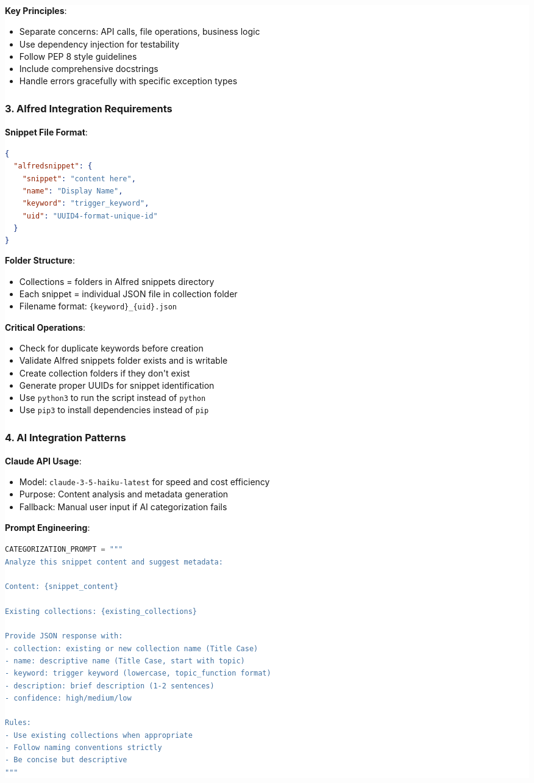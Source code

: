 **Key Principles**:
- Separate concerns: API calls, file operations, business logic
- Use dependency injection for testability
- Follow PEP 8 style guidelines
- Include comprehensive docstrings
- Handle errors gracefully with specific exception types

### 3. Alfred Integration Requirements

**Snippet File Format**:
```json
{
  "alfredsnippet": {
    "snippet": "content here",
    "name": "Display Name",
    "keyword": "trigger_keyword",
    "uid": "UUID4-format-unique-id"
  }
}
```

**Folder Structure**:
- Collections = folders in Alfred snippets directory
- Each snippet = individual JSON file in collection folder
- Filename format: `{keyword}_{uid}.json`

**Critical Operations**:
- Check for duplicate keywords before creation
- Validate Alfred snippets folder exists and is writable
- Create collection folders if they don't exist
- Generate proper UUIDs for snippet identification
- Use `python3` to run the script instead of `python`
- Use `pip3` to install dependencies instead of `pip`

### 4. AI Integration Patterns

**Claude API Usage**:
- Model: `claude-3-5-haiku-latest` for speed and cost efficiency
- Purpose: Content analysis and metadata generation
- Fallback: Manual user input if AI categorization fails

**Prompt Engineering**:
```python
CATEGORIZATION_PROMPT = """
Analyze this snippet content and suggest metadata:

Content: {snippet_content}

Existing collections: {existing_collections}

Provide JSON response with:
- collection: existing or new collection name (Title Case)
- name: descriptive name (Title Case, start with topic)
- keyword: trigger keyword (lowercase, topic_function format)
- description: brief description (1-2 sentences)
- confidence: high/medium/low

Rules:
- Use existing collections when appropriate
- Follow naming conventions strictly
- Be concise but descriptive
"""
```

